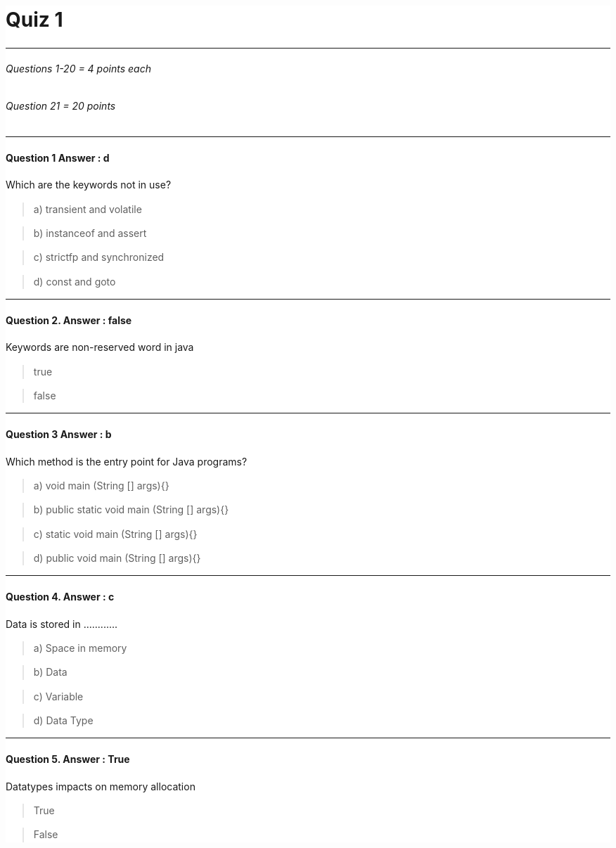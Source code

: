 # Quiz 1
***
###### Questions 1-20 = 4 points each
###### Question 21 = 20 points
***

#### Question 1    Answer : d
Which are the keywords not in use?
> a) transient and volatile

> b) instanceof and assert

> c) strictfp and synchronized

> d) const and goto

***
#### Question 2.   Answer : false
Keywords are non-reserved word in java

> true

> false

***
#### Question 3    Answer : b
Which method is the entry point for Java programs?

> a) void main (String [] args){} 

> b) public static void main (String [] args){} 

> c) static void main (String [] args){} 

> d) public void main (String [] args){}

***
#### Question 4.    Answer : c
Data is stored in ............

> a) Space in memory

> b) Data

> c) Variable

> d) Data Type

***
#### Question 5.    Answer : True
Datatypes impacts on memory allocation

> True

> False
